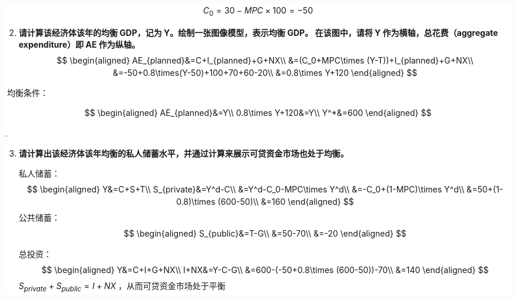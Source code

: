    $$
   C_0=30-MPC\times100=-50
   $$
   
   

2. **请计算该经济体该年的均衡 GDP，记为 Y。绘制一张图像模型，表示均衡 GDP。 在该图中，请将 Y 作为横轴，总花费（aggregate expenditure）即 AE 作为纵轴。** 
   $$
   \begin{aligned}
   AE_{planned}&=C+I_{planned}+G+NX\\
   &=(C_0+MPC\times (Y-T))+I_{planned}+G+NX\\
   &=-50+0.8\times(Y-50)+100+70+60-20\\
   &=0.8\times Y+120
   \end{aligned}
   $$

​		均衡条件：

$$
\begin{aligned}
   AE_{planned}&=Y\\
   0.8\times Y+120&=Y\\
   Y^*&=600
   \end{aligned}
$$



<img src="/Users/emptyblue/Desktop/大二下/经济学原理/第五次作业/3.2.png" alt="3.2" style="zoom: 15%;" />

3. **请计算出该经济体该年均衡的私人储蓄水平，并通过计算来展示可贷资金市场也处于均衡。** 

   私人储蓄：
   $$
   \begin{aligned}
   Y&=C+S+T\\
   S_{private}&=Y^d-C\\
   &=Y^d-C_0-MPC\times Y^d\\
   &=-C_0+(1-MPC)\times Y^d\\
   &=50+(1-0.8)\times (600-50)\\
   &=160
   \end{aligned}
   $$
   公共储蓄：
   $$
   \begin{aligned}
   S_{public}&=T-G\\
   &=50-70\\
   &=-20
   \end{aligned}
   $$
   

   总投资：
   $$
   \begin{aligned}
   Y&=C+I+G+NX\\
   I+NX&=Y-C-G\\
   &=600-(-50+0.8\times (600-50))-70\\
   &=140
   \end{aligned}
   $$
    $S_{private}+S_{public}=I+NX$ ，从而可贷资金市场处于平衡
